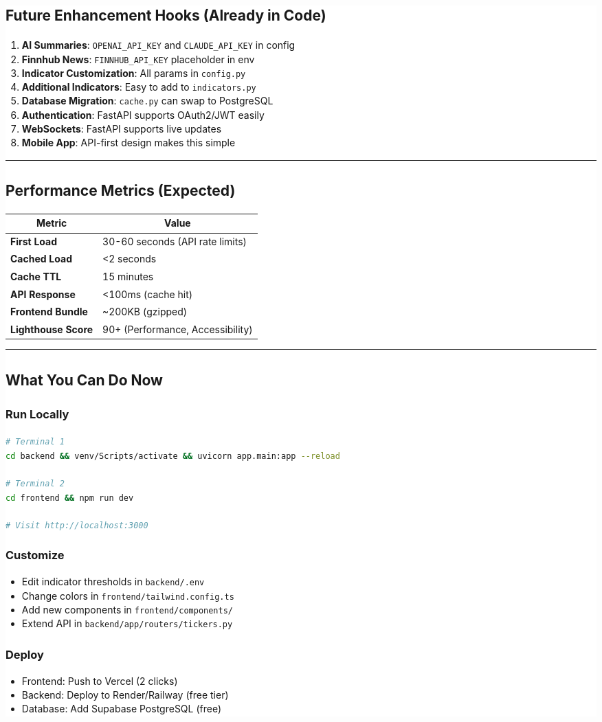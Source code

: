 
## Future Enhancement Hooks (Already in Code)

1. **AI Summaries**: `OPENAI_API_KEY` and `CLAUDE_API_KEY` in config
2. **Finnhub News**: `FINNHUB_API_KEY` placeholder in env
3. **Indicator Customization**: All params in `config.py`
4. **Additional Indicators**: Easy to add to `indicators.py`
5. **Database Migration**: `cache.py` can swap to PostgreSQL
6. **Authentication**: FastAPI supports OAuth2/JWT easily
7. **WebSockets**: FastAPI supports live updates
8. **Mobile App**: API-first design makes this simple

---

## Performance Metrics (Expected)

| Metric | Value |
|--------|-------|
| **First Load** | 30-60 seconds (API rate limits) |
| **Cached Load** | <2 seconds |
| **Cache TTL** | 15 minutes |
| **API Response** | <100ms (cache hit) |
| **Frontend Bundle** | ~200KB (gzipped) |
| **Lighthouse Score** | 90+ (Performance, Accessibility) |

---

## What You Can Do Now

### Run Locally
```bash
# Terminal 1
cd backend && venv/Scripts/activate && uvicorn app.main:app --reload

# Terminal 2
cd frontend && npm run dev

# Visit http://localhost:3000
```

### Customize
- Edit indicator thresholds in `backend/.env`
- Change colors in `frontend/tailwind.config.ts`
- Add new components in `frontend/components/`
- Extend API in `backend/app/routers/tickers.py`

### Deploy
- Frontend: Push to Vercel (2 clicks)
- Backend: Deploy to Render/Railway (free tier)
- Database: Add Supabase PostgreSQL (free)
